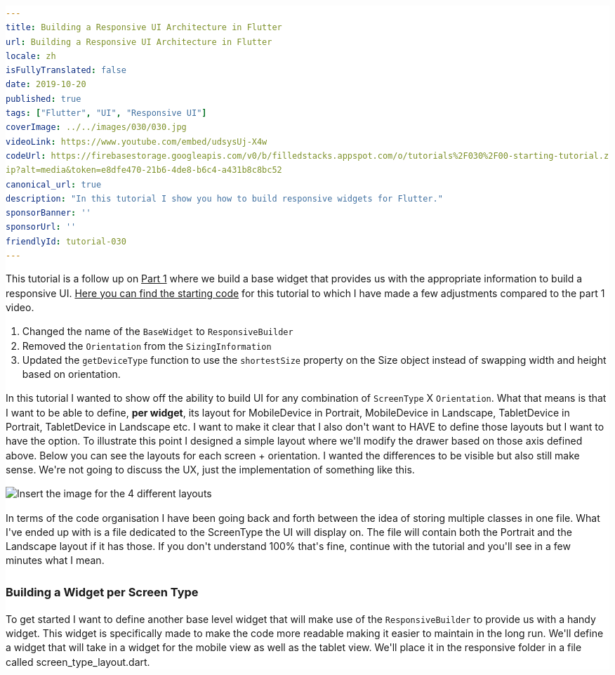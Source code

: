 ```yaml
---
title: Building a Responsive UI Architecture in Flutter
url: Building a Responsive UI Architecture in Flutter
locale: zh
isFullyTranslated: false
date: 2019-10-20
published: true
tags: ["Flutter", "UI", "Responsive UI"]
coverImage: ../../images/030/030.jpg
videoLink: https://www.youtube.com/embed/udsysUj-X4w
codeUrl: https://firebasestorage.googleapis.com/v0/b/filledstacks.appspot.com/o/tutorials%2F030%2F00-starting-tutorial.zip?alt=media&token=e8dfe470-21b6-4de8-b6c4-a431b8c8bc52
canonical_url: true
description: "In this tutorial I show you how to build responsive widgets for Flutter."
sponsorBanner: ''
sponsorUrl: ''
friendlyId: tutorial-030
---
```


This tutorial is a follow up on [Part 1](/post/the-best-flutter-responsive-ui-pattern/) where we build a base widget that provides us with the appropriate information to build a responsive UI. [Here you can find the starting code](https://firebasestorage.googleapis.com/v0/b/filledstacks.appspot.com/o/tutorials%2F030%2F00-starting-tutorial.zip?alt=media&token=e8dfe470-21b6-4de8-b6c4-a431b8c8bc52) for this tutorial to which I have made a few adjustments compared to the part 1 video.

1. Changed the name of the `BaseWidget` to `ResponsiveBuilder`
2. Removed the `Orientation` from the `SizingInformation`
3. Updated the `getDeviceType` function to use the `shortestSize` property on the Size object instead of swapping width and height based on orientation.

In this tutorial I wanted to show off the ability to build UI for any combination of `ScreenType` X `Orientation`. What that means is that I want to be able to define, **per widget**, its layout for MobileDevice in Portrait, MobileDevice in Landscape, TabletDevice in Portrait, TabletDevice in Landscape etc. I want to make it clear that I also don't want to HAVE to define those layouts but I want to have the option. To illustrate this point I designed a simple layout where we'll modify the drawer based on those axis defined above. Below you can see the layouts for each screen + orientation. I wanted the differences to be visible but also still make sense. We're not going to discuss the UX, just the implementation of something like this.

![Insert the image for the 4 different layouts](../../images/030/all-designs.jpg)

In terms of the code organisation I have been going back and forth between the idea of storing multiple classes in one file. What I've ended up with is a file dedicated to the ScreenType the UI will display on. The file will contain both the Portrait and the Landscape layout if it has those. If you don't understand 100% that's fine, continue with the tutorial and you'll see in a few minutes what I mean.

### Building a Widget per Screen Type

To get started I want to define another base level widget that will make use of the `ResponsiveBuilder` to provide us with a handy widget. This widget is specifically made to make the code more readable making it easier to maintain in the long run. We'll define a widget that will take in a widget for the mobile view as well as the tablet view. We'll place it in the responsive folder in a file called screen_type_layout.dart.
